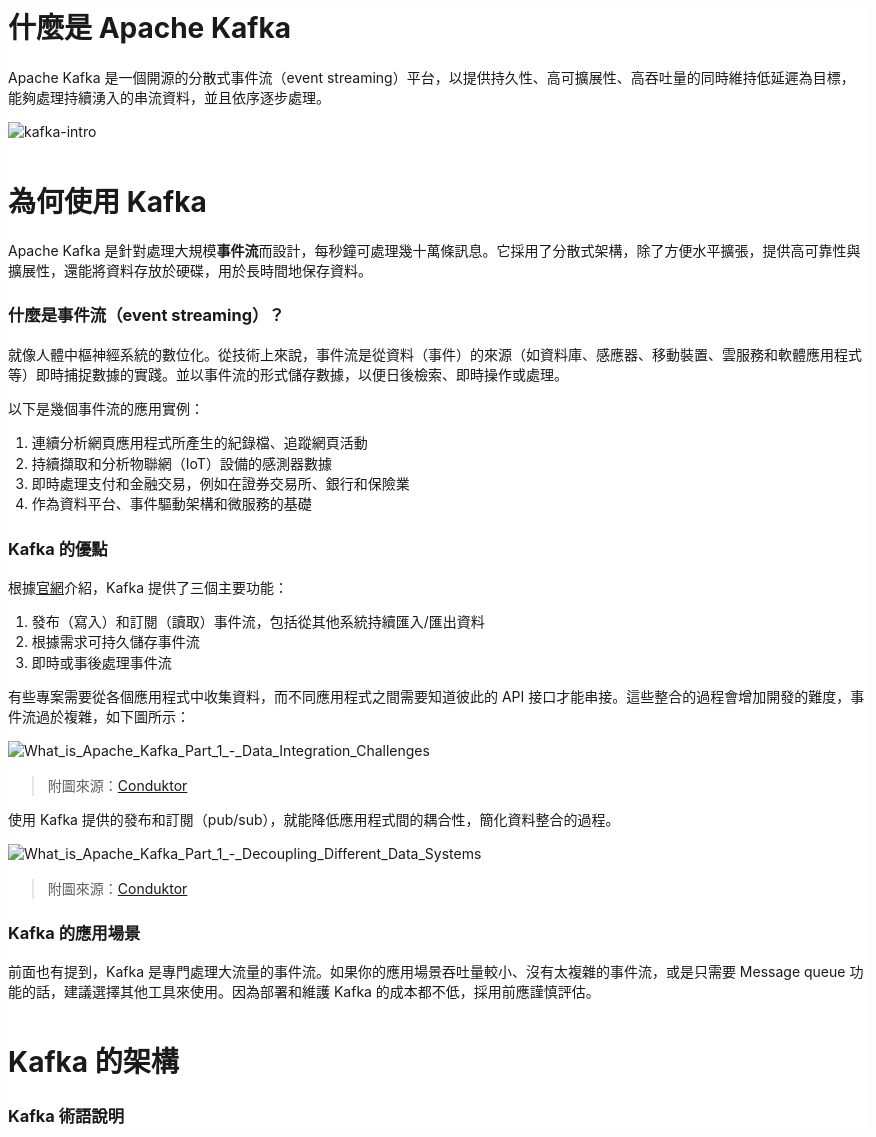 # 什麼是 Apache Kafka

Apache Kafka 是一個開源的分散式事件流（event streaming）平台，以提供持久性、高可擴展性、高吞吐量的同時維持低延遲為目標，能夠處理持續湧入的串流資料，並且依序逐步處理。

![kafka-intro](https://github.com/CAFECA-IO/KnowledgeManagement/assets/114177573/9746c977-a4c4-4ff6-a9cf-ef701405ebb5)

# 為何使用 Kafka

Apache Kafka 是針對處理大規模**事件流**而設計，每秒鐘可處理幾十萬條訊息。它採用了分散式架構，除了方便水平擴張，提供高可靠性與擴展性，還能將資料存放於硬碟，用於長時間地保存資料。

### 什麼是事件流（event streaming）？

就像人體中樞神經系統的數位化。從技術上來說，事件流是從資料（事件）的來源（如資料庫、感應器、移動裝置、雲服務和軟體應用程式等）即時捕捉數據的實踐。並以事件流的形式儲存數據，以便日後檢索、即時操作或處理。

以下是幾個事件流的應用實例：

1. 連續分析網頁應用程式所產生的紀錄檔、追蹤網頁活動
2. 持續擷取和分析物聯網（IoT）設備的感測器數據
3. 即時處理支付和金融交易，例如在證券交易所、銀行和保險業
4. 作為資料平台、事件驅動架構和微服務的基礎

### Kafka 的優點

根據[官網](https://kafka.apache.org/intro)介紹，Kafka 提供了三個主要功能：

1. 發布（寫入）和訂閱（讀取）事件流，包括從其他系統持續匯入/匯出資料
2. 根據需求可持久儲存事件流
3. 即時或事後處理事件流

有些專案需要從各個應用程式中收集資料，而不同應用程式之間需要知道彼此的 API 接口才能串接。這些整合的過程會增加開發的難度，事件流過於複雜，如下圖所示：

![What_is_Apache_Kafka_Part_1_-_Data_Integration_Challenges](https://github.com/CAFECA-IO/KnowledgeManagement/assets/114177573/2e5c43a1-b90b-4752-9f1d-22ec52294b86)

> 附圖來源：[Conduktor](https://www.conduktor.io/kafka/what-is-apache-kafka/)

使用 Kafka 提供的發布和訂閱（pub/sub），就能降低應用程式間的耦合性，簡化資料整合的過程。

![What_is_Apache_Kafka_Part_1_-_Decoupling_Different_Data_Systems](https://github.com/CAFECA-IO/KnowledgeManagement/assets/114177573/3e24356f-298b-42d8-b765-018b19747996)

> 附圖來源：[Conduktor](https://www.conduktor.io/kafka/what-is-apache-kafka/)


### Kafka 的應用場景

前面也有提到，Kafka 是專門處理大流量的事件流。如果你的應用場景吞吐量較小、沒有太複雜的事件流，或是只需要 Message queue 功能的話，建議選擇其他工具來使用。因為部署和維護 Kafka 的成本都不低，採用前應謹慎評估。

# **Kafka 的架構**

### Kafka 術語說明
